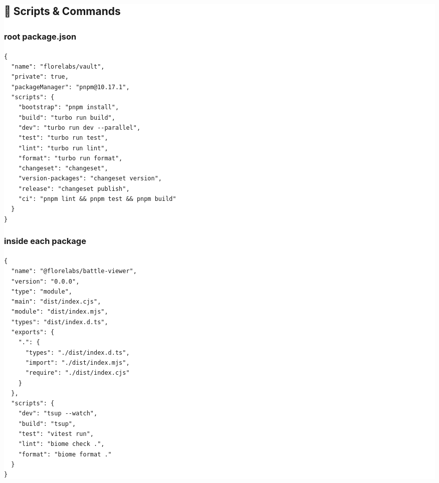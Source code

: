 
## 🔧 Scripts & Commands

### root package.json

```jsonc
{
  "name": "florelabs/vault",
  "private": true,
  "packageManager": "pnpm@10.17.1",
  "scripts": {
    "bootstrap": "pnpm install",
    "build": "turbo run build",
    "dev": "turbo run dev --parallel",
    "test": "turbo run test",
    "lint": "turbo run lint",
    "format": "turbo run format",
    "changeset": "changeset",
    "version-packages": "changeset version",
    "release": "changeset publish",
    "ci": "pnpm lint && pnpm test && pnpm build"
  }
}
```

### inside each package

```jsonc
{
  "name": "@florelabs/battle-viewer",
  "version": "0.0.0",
  "type": "module",
  "main": "dist/index.cjs",
  "module": "dist/index.mjs",
  "types": "dist/index.d.ts",
  "exports": {
    ".": {
      "types": "./dist/index.d.ts",
      "import": "./dist/index.mjs",
      "require": "./dist/index.cjs"
    }
  },
  "scripts": {
    "dev": "tsup --watch",
    "build": "tsup",
    "test": "vitest run",
    "lint": "biome check .",
    "format": "biome format ."
  }
}
```
